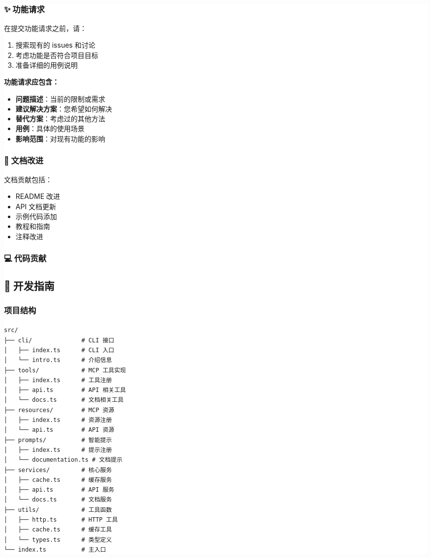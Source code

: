 ### ✨ 功能请求

在提交功能请求之前，请：

1. 搜索现有的 issues 和讨论
2. 考虑功能是否符合项目目标
3. 准备详细的用例说明

**功能请求应包含：**

- **问题描述**：当前的限制或需求
- **建议解决方案**：您希望如何解决
- **替代方案**：考虑过的其他方法
- **用例**：具体的使用场景
- **影响范围**：对现有功能的影响

### 📝 文档改进

文档贡献包括：

- README 改进
- API 文档更新
- 示例代码添加
- 教程和指南
- 注释改进

### 💻 代码贡献

## 🔧 开发指南

### 项目结构

```
src/
├── cli/              # CLI 接口
│   ├── index.ts      # CLI 入口
│   └── intro.ts      # 介绍信息
├── tools/            # MCP 工具实现
│   ├── index.ts      # 工具注册
│   ├── api.ts        # API 相关工具
│   └── docs.ts       # 文档相关工具
├── resources/        # MCP 资源
│   ├── index.ts      # 资源注册
│   └── api.ts        # API 资源
├── prompts/          # 智能提示
│   ├── index.ts      # 提示注册
│   └── documentation.ts # 文档提示
├── services/         # 核心服务
│   ├── cache.ts      # 缓存服务
│   ├── api.ts        # API 服务
│   └── docs.ts       # 文档服务
├── utils/            # 工具函数
│   ├── http.ts       # HTTP 工具
│   ├── cache.ts      # 缓存工具
│   └── types.ts      # 类型定义
└── index.ts          # 主入口
```
